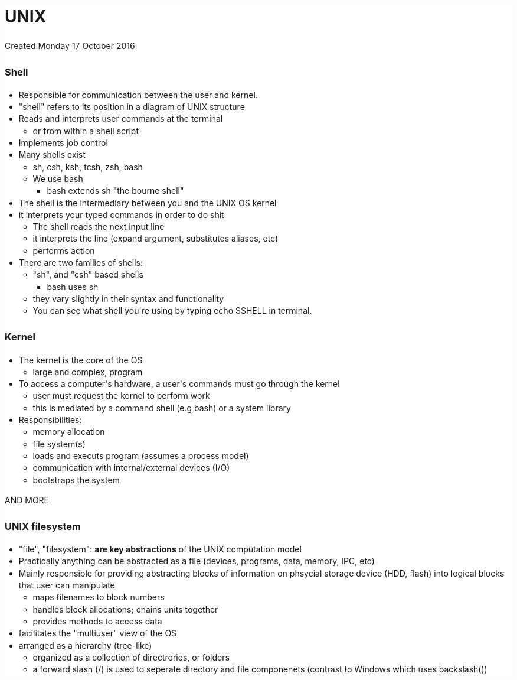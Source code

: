 # UNIX
Created Monday 17 October 2016

### Shell

* Responsible for communication between the user and kernel.
* "shell" refers to its position in a diagram of UNIX structure
* Reads and interprets user commands at the terminal
	* or from within a shell script
* Implements job control
* Many shells exist
	* sh, csh, ksh, tcsh, zsh, bash
	* We use bash
		* bash extends sh "the bourne shell"
* The shell is the intermediary between you and the UNIX OS kernel
* it interprets your typed commands in order to do shit
	* The shell reads the next input line
	* it interprets the line (expand argument, substitutes aliases, etc)
	* performs action
* There are two families of shells:
	* "sh", and "csh" based shells
		* bash uses sh
	* they vary slightly in their syntax and functionality
	* You can see what shell you're using by typing echo $SHELL in terminal.


### Kernel

* The kernel is the core of the OS
	* large and complex, program
* To access a computer's hardware, a user's commands must go through the kernel
	* user must request the kernel to perform work
	* this is mediated by a command shell (e.g bash) or a system library
* Responsibilities:
	* memory allocation
	* file system(s)
	* loads and executs program (assumes a process model)
	* communication with internal/external devices (I/O)
	* bootstraps the system

AND MORE


### UNIX filesystem

* "file", "filesystem": **are key abstractions** of the UNIX computation model
* Practically anything can be abstracted as a file (devices, programs, data, memory, IPC, etc)
* Mainly responsible for providing abstracting blocks of information on phsycial storage device (HDD, flash) into logical blocks that user can manipulate
	* maps filenames to block numbers
	* handles block allocations; chains units together
	* provides methods to access data
* facilitates the "multiuser" view of the OS
* arranged as a hierarchy (tree-like)
	* organized as a collection of directrories, or folders
	* a forward slash (/) is used to seperate directory and file componenets (contrast  to Windows which uses backslash(\))
